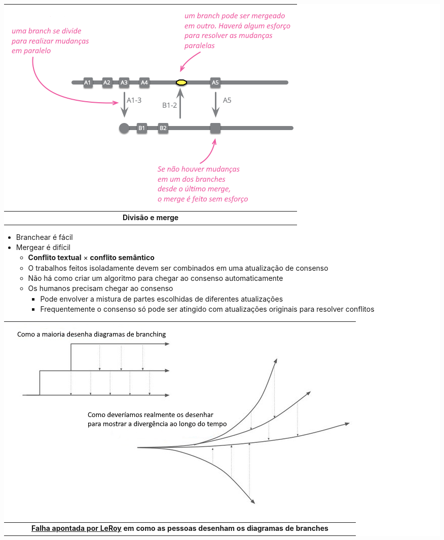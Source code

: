 | ![](/images/split-and-merge.png) |
| :--------------------------------: |
|        **Divisão e merge**         |

* Branchear é fácil
* Mergear é difícil
  * **Conflito textual** × **conflito semântico**
  * O trabalhos feitos isoladamente devem ser combinados em uma atualização de consenso
  * Não há como criar um algoritmo para chegar ao consenso automaticamente
  * Os humanos precisam chegar ao consenso
    * Pode envolver a mistura de partes escolhidas de diferentes atualizações
    * Frequentemente o consenso só pode ser atingido com atualizações originais para resolver conflitos

|               ![](/images/leroy-branch.jpg)                |
| :----------------------------------------------------------: |
| **[Falha apontada por LeRoy](https://twitter.com/jahnnie/status/937917022247120898) em como as pessoas desenham os diagramas de branches** |
